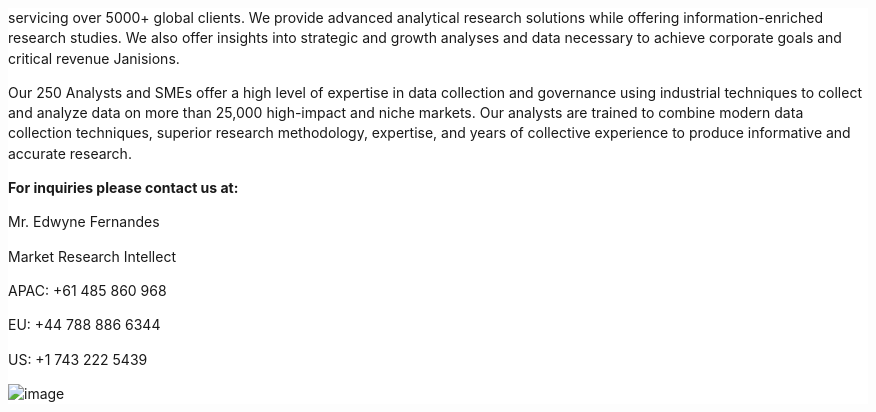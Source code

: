 servicing over 5000+ global clients. We provide advanced analytical research solutions while offering information-enriched research studies.&nbsp;</span>We also offer insights into strategic and growth analyses and data necessary to achieve corporate goals and critical revenue Janisions.</p><p><span class="">Our 250 Analysts and SMEs offer a high level of expertise in data collection and governance using industrial techniques to collect and analyze data on more than 25,000 high-impact and niche markets. Our analysts are trained to combine modern data collection techniques, superior research methodology, expertise, and years of collective experience to produce informative and accurate research.</span></p><p><strong>For inquiries please contact us at:</strong></p><p>Mr. Edwyne Fernandes</p><p>Market Research Intellect</p><p>APAC: +61 485 860 968</p><p>EU: +44 788 886 6344</p><p>US: +1 743 222 5439</p>
![image](https://github.com/user-attachments/assets/68fe375d-69df-4f9f-8955-c657464d4121)
